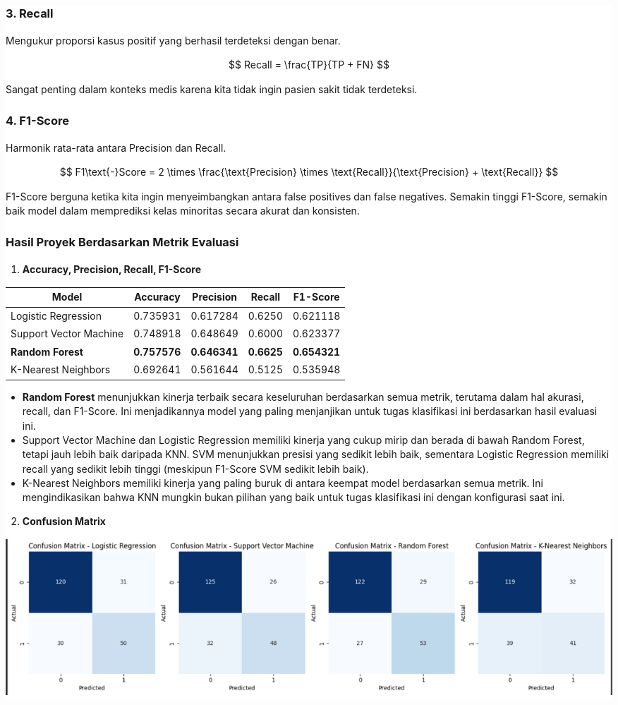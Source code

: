 ### 3. Recall
Mengukur proporsi kasus positif yang berhasil terdeteksi dengan benar.

$$
Recall = \frac{TP}{TP + FN}
$$

Sangat penting dalam konteks medis karena kita tidak ingin pasien sakit tidak terdeteksi.

### 4. F1-Score
Harmonik rata-rata antara Precision dan Recall.

$$
F1\text{-}Score = 2 \times \frac{\text{Precision} \times \text{Recall}}{\text{Precision} + \text{Recall}}
$$

F1-Score berguna ketika kita ingin menyeimbangkan antara false positives dan false negatives. Semakin tinggi F1-Score, semakin baik model dalam memprediksi kelas minoritas secara akurat dan konsisten.

### Hasil Proyek Berdasarkan Metrik Evaluasi
1. **Accuracy, Precision, Recall, F1-Score**
  
| Model             | Accuracy | Precision | Recall | F1-Score |
|--------------------| ---------|-----------|--------|----------|
|Logistic Regression	|    0.735931 | 0.617284	|   0.6250 |	0.621118 |
|Support Vector Machine	|   0.748918	|   0.648649	|   0.6000 |	0.623377 |
|**Random Forest**	   |       **0.757576**	|   **0.646341**	|   **0.6625**	| **0.654321** |
|K-Nearest Neighbors	 |  0.692641	|   0.561644	|   0.5125	| 0.535948 |

- **Random Forest** menunjukkan kinerja terbaik secara keseluruhan berdasarkan semua metrik, terutama dalam hal akurasi, recall, dan F1-Score. Ini menjadikannya model yang paling menjanjikan untuk tugas klasifikasi ini berdasarkan hasil evaluasi ini.
- Support Vector Machine dan Logistic Regression memiliki kinerja yang cukup mirip dan berada di bawah Random Forest, tetapi jauh lebih baik daripada KNN. SVM menunjukkan presisi yang sedikit lebih baik, sementara Logistic Regression memiliki recall yang sedikit lebih tinggi (meskipun F1-Score SVM sedikit lebih baik).
- K-Nearest Neighbors memiliki kinerja yang paling buruk di antara keempat model berdasarkan semua metrik. Ini mengindikasikan bahwa KNN mungkin bukan pilihan yang baik untuk tugas klasifikasi ini dengan konfigurasi saat ini.

2. **Confusion Matrix**

![conmetriksmodel](ConMatrixModel.png)
